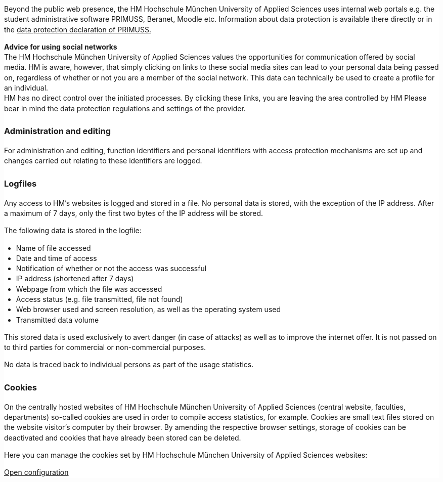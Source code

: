 Beyond the public web presence, the HM Hochschule München University of Applied Sciences uses internal web portals e.g. the student administrative software PRIMUSS, Beranet, Moodle etc. Information about data protection is available there directly or in the [data protection declaration of PRIMUSS.](https://www.hm.edu/en/impressum_1/data_protection/data_protection_declaration_primuss.en.html "data protection declaration of PRIMUSS")

  
**Advice for using social networks**  
The HM Hochschule München University of Applied Sciences values the opportunities for communication offered by social media. HM is aware, however, that simply clicking on links to these social media sites can lead to your personal data being passed on, regardless of whether or not you are a member of the social network. This data can technically be used to create a profile for an individual.  
HM has no direct control over the initiated processes. By clicking these links, you are leaving the area controlled by HM Please bear in mind the data protection regulations and settings of the provider.

### Administration and editing

For administration and editing, function identifiers and personal identifiers with access protection mechanisms are set up and changes carried out relating to these identifiers are logged.

### Logfiles

Any access to HM’s websites is logged and stored in a file. No personal data is stored, with the exception of the IP address. After a maximum of 7 days, only the first two bytes of the IP address will be stored.

The following data is stored in the logfile:

* Name of file accessed
* Date and time of access
* Notification of whether or not the access was successful
* IP address (shortened after 7 days)
* Webpage from which the file was accessed
* Access status (e.g. file transmitted, file not found)
* Web browser used and screen resolution, as well as the operating system used
* Transmitted data volume

This stored data is used exclusively to avert danger (in case of attacks) as well as to improve the internet offer. It is not passed on to third parties for commercial or non-commercial purposes.

No data is traced back to individual persons as part of the usage statistics.

### Cookies

On the centrally hosted websites of HM Hochschule München University of Applied Sciences (central website, faculties, departments) so-called cookies are used in order to compile access statistics, for example. Cookies are small text files stored on the website visitor’s computer by their browser. By amending the respective browser settings, storage of cookies can be deactivated and cookies that have already been stored can be deleted.

Here you can manage the cookies set by HM Hochschule München University of Applied Sciences websites:

[Open configuration](#CCM.openWidget)
